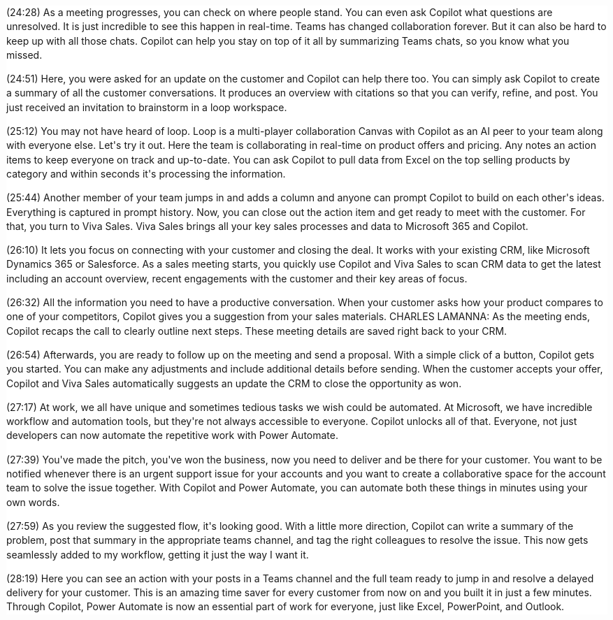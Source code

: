 (24:28) As a meeting progresses, you can check on where people stand. You can even ask Copilot what questions are unresolved. It is just incredible to see this happen in real-time. Teams has changed collaboration forever. But it can also be hard to keep up with all those chats. Copilot can help you stay on top of it all by summarizing Teams chats, so you know what you missed.

(24:51) Here, you were asked for an update on the customer and Copilot can help there too. You can simply ask Copilot to create a summary of all the customer conversations. It produces an overview with citations so that you can verify, refine, and post. You just received an invitation to brainstorm in a loop workspace.

(25:12) You may not have heard of loop. Loop is a multi-player collaboration Canvas with Copilot as an AI peer to your team along with everyone else. Let's try it out. Here the team is collaborating in real-time on product offers and pricing. Any notes an action items to keep everyone on track and up-to-date. You can ask Copilot to pull data from Excel on the top selling products by category and within seconds it's processing the information.

(25:44) Another member of your team jumps in and adds a column and anyone can prompt Copilot to build on each other's ideas. Everything is captured in prompt history. Now, you can close out the action item and get ready to meet with the customer. For that, you turn to Viva Sales. Viva Sales brings all your key sales processes and data to Microsoft 365 and Copilot.

(26:10) It lets you focus on connecting with your customer and closing the deal. It works with your existing CRM, like Microsoft Dynamics 365 or Salesforce. As a sales meeting starts, you quickly use Copilot and Viva Sales to scan CRM data to get the latest including an account overview, recent engagements with the customer and their key areas of focus.

(26:32) All the information you need to have a productive conversation. When your customer asks how your product compares to one of your competitors, Copilot gives you a suggestion from your sales materials. CHARLES LAMANNA: As the meeting ends, Copilot recaps the call to clearly outline next steps. These meeting details are saved right back to your CRM.

(26:54) Afterwards, you are ready to follow up on the meeting and send a proposal. With a simple click of a button, Copilot gets you started. You can make any adjustments and include additional details before sending. When the customer accepts your offer, Copilot and Viva Sales automatically suggests an update the CRM to close the opportunity as won.

(27:17) At work, we all have unique and sometimes tedious tasks we wish could be automated. At Microsoft, we have incredible workflow and automation tools, but they're not always accessible to everyone. Copilot unlocks all of that. Everyone, not just developers can now automate the repetitive work with Power Automate.

(27:39) You've made the pitch, you've won the business, now you need to deliver and be there for your customer. You want to be notified whenever there is an urgent support issue for your accounts and you want to create a collaborative space for the account team to solve the issue together. With Copilot and Power Automate, you can automate both these things in minutes using your own words.

(27:59) As you review the suggested flow, it's looking good. With a little more direction, Copilot can write a summary of the problem, post that summary in the appropriate teams channel, and tag the right colleagues to resolve the issue. This now gets seamlessly added to my workflow, getting it just the way I want it.

(28:19) Here you can see an action with your posts in a Teams channel and the full team ready to jump in and resolve a delayed delivery for your customer. This is an amazing time saver for every customer from now on and you built it in just a few minutes. Through Copilot, Power Automate is now an essential part of work for everyone, just like Excel, PowerPoint, and Outlook.
